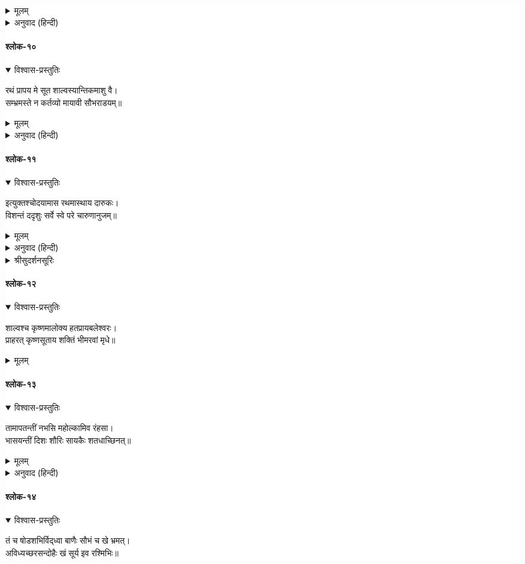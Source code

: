 <details><summary>मूलम्</summary></details>

<details><summary>अनुवाद (हिन्दी)</summary></details>

#### श्लोक-१०


<details open><summary>विश्वास-प्रस्तुतिः</summary>

रथं प्रापय मे सूत शाल्वस्यान्तिकमाशु वै।  
सम्भ्रमस्ते न कर्तव्यो मायावी सौभराडयम्॥
</details>

<details><summary>मूलम्</summary></details>

<details><summary>अनुवाद (हिन्दी)</summary></details>

#### श्लोक-११


<details open><summary>विश्वास-प्रस्तुतिः</summary>

इत्युक्तश्चोदयामास रथमास्थाय दारुकः।  
विशन्तं ददृशुः सर्वे स्वे परे चारुणानुजम्॥
</details>

<details><summary>मूलम्</summary></details>

<details><summary>अनुवाद (हिन्दी)</summary></details>

<details><summary>श्रीसुदर्शनसूरिः</summary></details>

#### श्लोक-१२


<details open><summary>विश्वास-प्रस्तुतिः</summary>

शाल्वश्च कृष्णमालोक्य हतप्रायबलेश्वरः।  
प्राहरत् कृष्णसूताय शक्तिं भीमरवां मृधे॥
</details>

<details><summary>मूलम्</summary></details>

#### श्लोक-१३


<details open><summary>विश्वास-प्रस्तुतिः</summary>

तामापतन्तीं नभसि महोल्कामिव रंहसा।  
भासयन्तीं दिशः शौरिः सायकैः शतधाच्छिनत्॥
</details>

<details><summary>मूलम्</summary></details>

<details><summary>अनुवाद (हिन्दी)</summary></details>

#### श्लोक-१४


<details open><summary>विश्वास-प्रस्तुतिः</summary>

तं च षोडशभिर्विद्‍ध्वा बाणैः सौभं च खे भ्रमत्।  
अविध्यच्छरसन्दोहैः खं सूर्य इव रश्मिभिः॥
</details>
